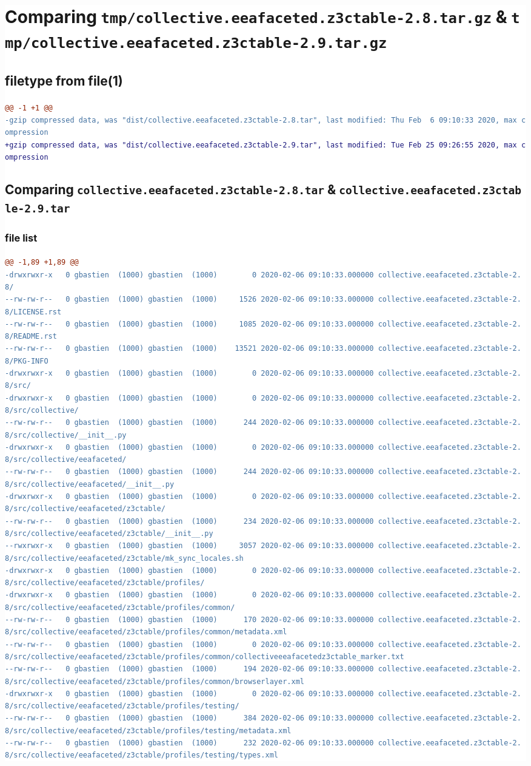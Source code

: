 # Comparing `tmp/collective.eeafaceted.z3ctable-2.8.tar.gz` & `tmp/collective.eeafaceted.z3ctable-2.9.tar.gz`

## filetype from file(1)

```diff
@@ -1 +1 @@
-gzip compressed data, was "dist/collective.eeafaceted.z3ctable-2.8.tar", last modified: Thu Feb  6 09:10:33 2020, max compression
+gzip compressed data, was "dist/collective.eeafaceted.z3ctable-2.9.tar", last modified: Tue Feb 25 09:26:55 2020, max compression
```

## Comparing `collective.eeafaceted.z3ctable-2.8.tar` & `collective.eeafaceted.z3ctable-2.9.tar`

### file list

```diff
@@ -1,89 +1,89 @@
-drwxrwxr-x   0 gbastien  (1000) gbastien  (1000)        0 2020-02-06 09:10:33.000000 collective.eeafaceted.z3ctable-2.8/
--rw-rw-r--   0 gbastien  (1000) gbastien  (1000)     1526 2020-02-06 09:10:33.000000 collective.eeafaceted.z3ctable-2.8/LICENSE.rst
--rw-rw-r--   0 gbastien  (1000) gbastien  (1000)     1085 2020-02-06 09:10:33.000000 collective.eeafaceted.z3ctable-2.8/README.rst
--rw-rw-r--   0 gbastien  (1000) gbastien  (1000)    13521 2020-02-06 09:10:33.000000 collective.eeafaceted.z3ctable-2.8/PKG-INFO
-drwxrwxr-x   0 gbastien  (1000) gbastien  (1000)        0 2020-02-06 09:10:33.000000 collective.eeafaceted.z3ctable-2.8/src/
-drwxrwxr-x   0 gbastien  (1000) gbastien  (1000)        0 2020-02-06 09:10:33.000000 collective.eeafaceted.z3ctable-2.8/src/collective/
--rw-rw-r--   0 gbastien  (1000) gbastien  (1000)      244 2020-02-06 09:10:33.000000 collective.eeafaceted.z3ctable-2.8/src/collective/__init__.py
-drwxrwxr-x   0 gbastien  (1000) gbastien  (1000)        0 2020-02-06 09:10:33.000000 collective.eeafaceted.z3ctable-2.8/src/collective/eeafaceted/
--rw-rw-r--   0 gbastien  (1000) gbastien  (1000)      244 2020-02-06 09:10:33.000000 collective.eeafaceted.z3ctable-2.8/src/collective/eeafaceted/__init__.py
-drwxrwxr-x   0 gbastien  (1000) gbastien  (1000)        0 2020-02-06 09:10:33.000000 collective.eeafaceted.z3ctable-2.8/src/collective/eeafaceted/z3ctable/
--rw-rw-r--   0 gbastien  (1000) gbastien  (1000)      234 2020-02-06 09:10:33.000000 collective.eeafaceted.z3ctable-2.8/src/collective/eeafaceted/z3ctable/__init__.py
--rwxrwxr-x   0 gbastien  (1000) gbastien  (1000)     3057 2020-02-06 09:10:33.000000 collective.eeafaceted.z3ctable-2.8/src/collective/eeafaceted/z3ctable/mk_sync_locales.sh
-drwxrwxr-x   0 gbastien  (1000) gbastien  (1000)        0 2020-02-06 09:10:33.000000 collective.eeafaceted.z3ctable-2.8/src/collective/eeafaceted/z3ctable/profiles/
-drwxrwxr-x   0 gbastien  (1000) gbastien  (1000)        0 2020-02-06 09:10:33.000000 collective.eeafaceted.z3ctable-2.8/src/collective/eeafaceted/z3ctable/profiles/common/
--rw-rw-r--   0 gbastien  (1000) gbastien  (1000)      170 2020-02-06 09:10:33.000000 collective.eeafaceted.z3ctable-2.8/src/collective/eeafaceted/z3ctable/profiles/common/metadata.xml
--rw-rw-r--   0 gbastien  (1000) gbastien  (1000)        0 2020-02-06 09:10:33.000000 collective.eeafaceted.z3ctable-2.8/src/collective/eeafaceted/z3ctable/profiles/common/collectiveeeafacetedz3ctable_marker.txt
--rw-rw-r--   0 gbastien  (1000) gbastien  (1000)      194 2020-02-06 09:10:33.000000 collective.eeafaceted.z3ctable-2.8/src/collective/eeafaceted/z3ctable/profiles/common/browserlayer.xml
-drwxrwxr-x   0 gbastien  (1000) gbastien  (1000)        0 2020-02-06 09:10:33.000000 collective.eeafaceted.z3ctable-2.8/src/collective/eeafaceted/z3ctable/profiles/testing/
--rw-rw-r--   0 gbastien  (1000) gbastien  (1000)      384 2020-02-06 09:10:33.000000 collective.eeafaceted.z3ctable-2.8/src/collective/eeafaceted/z3ctable/profiles/testing/metadata.xml
--rw-rw-r--   0 gbastien  (1000) gbastien  (1000)      232 2020-02-06 09:10:33.000000 collective.eeafaceted.z3ctable-2.8/src/collective/eeafaceted/z3ctable/profiles/testing/types.xml
```